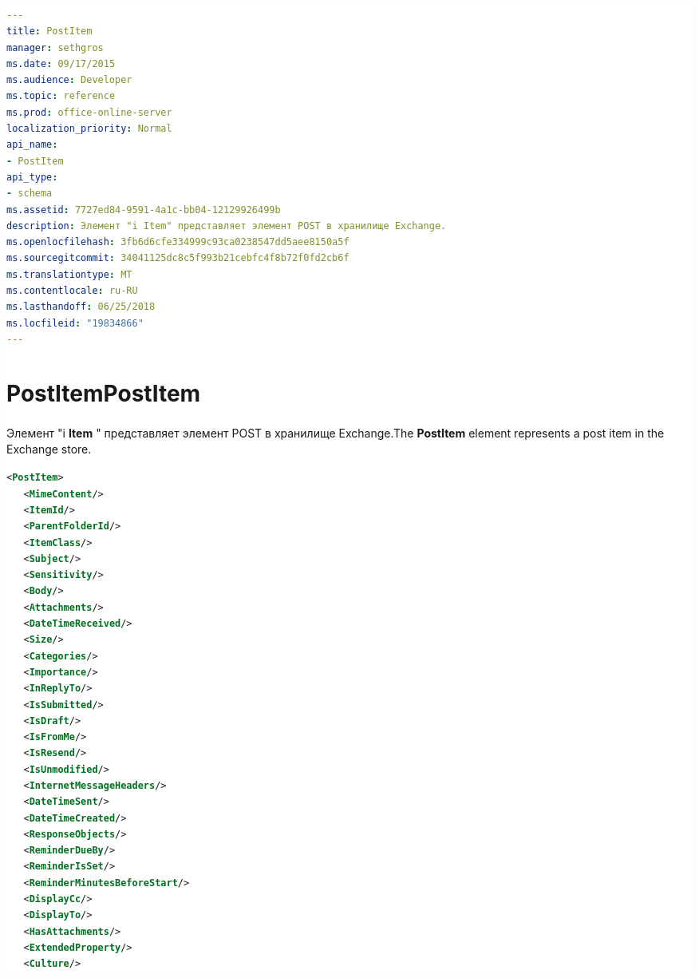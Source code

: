 ```yaml
---
title: PostItem
manager: sethgros
ms.date: 09/17/2015
ms.audience: Developer
ms.topic: reference
ms.prod: office-online-server
localization_priority: Normal
api_name:
- PostItem
api_type:
- schema
ms.assetid: 7727ed84-9591-4a1c-bb04-12129926499b
description: Элемент "i Item" представляет элемент POST в хранилище Exchange.
ms.openlocfilehash: 3fb6d6cfe334999c93ca0238547dd5aee8150a5f
ms.sourcegitcommit: 34041125dc8c5f993b21cebfc4f8b72f0fd2cb6f
ms.translationtype: MT
ms.contentlocale: ru-RU
ms.lasthandoff: 06/25/2018
ms.locfileid: "19834866"
---
```

# <a name="postitem"></a><span data-ttu-id="da8a1-103">PostItem</span><span class="sxs-lookup"><span data-stu-id="da8a1-103">PostItem</span></span>

<span data-ttu-id="da8a1-104">Элемент "i **Item** " представляет элемент POST в хранилище Exchange.</span><span class="sxs-lookup"><span data-stu-id="da8a1-104">The **PostItem** element represents a post item in the Exchange store.</span></span> 
  
```xml
<PostItem>
   <MimeContent/>
   <ItemId/>
   <ParentFolderId/>
   <ItemClass/>
   <Subject/>
   <Sensitivity/>
   <Body/>
   <Attachments/>
   <DateTimeReceived/>
   <Size/>
   <Categories/>
   <Importance/>
   <InReplyTo/>
   <IsSubmitted/>
   <IsDraft/>
   <IsFromMe/>
   <IsResend/>
   <IsUnmodified/>
   <InternetMessageHeaders/>
   <DateTimeSent/>
   <DateTimeCreated/>
   <ResponseObjects/>
   <ReminderDueBy/>
   <ReminderIsSet/>
   <ReminderMinutesBeforeStart/>
   <DisplayCc/>
   <DisplayTo/>
   <HasAttachments/>
   <ExtendedProperty/>
   <Culture/>
```